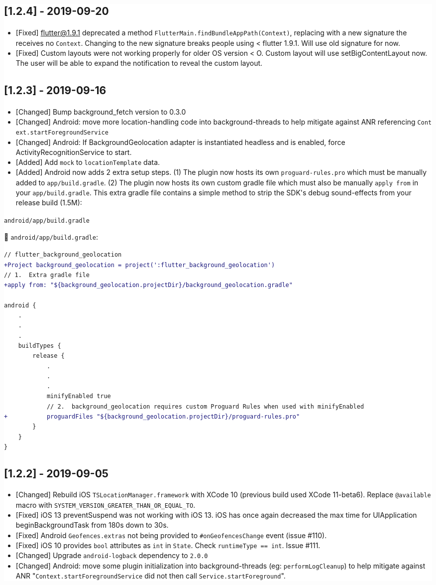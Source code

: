 ## [1.2.4] - 2019-09-20
- [Fixed] flutter@1.9.1 deprecated a method `FlutterMain.findBundleAppPath(Context)`, replacing with a new signature the receives no `Context`.  Changing to the new signature breaks people using < flutter 1.9.1.  Will use old signature for now.
- [Fixed] Custom layouts were not working properly for older OS version < O.  Custom layout will use setBigContentLayout now.  The user will be able to expand the notification to reveal the custom layout.

## [1.2.3] - 2019-09-16
- [Changed] Bump background_fetch version to 0.3.0
- [Changed] Android:  move more location-handling code into background-threads to help mitigate against ANR referencing `Context.startForegroundService`
- [Changed] Android:  If BackgroundGeolocation adapter is instantiated headless and is enabled, force ActivityRecognitionService to start.
- [Added] Add `mock` to `locationTemplate` data.
- [Added] Android now adds 2 extra setup steps. (1) The plugin now hosts its own `proguard-rules.pro` which must be manually added to `app/build.gradle`.  (2)  The plugin now hosts its own custom gradle file which must also be manually `apply from` in your `app/build.gradle`.  This extra gradle file contains a simple method to strip the SDK's debug sound-effects from your release build (1.5M):

`android/app/build.gradle`

:open_file_folder: `android/app/build.gradle`:

```diff
// flutter_background_geolocation
+Project background_geolocation = project(':flutter_background_geolocation')
// 1.  Extra gradle file
+apply from: "${background_geolocation.projectDir}/background_geolocation.gradle"

android {
    .
    .
    .
    buildTypes {
        release {
            .
            .
            .
            minifyEnabled true
            // 2.  background_geolocation requires custom Proguard Rules when used with minifyEnabled
+           proguardFiles "${background_geolocation.projectDir}/proguard-rules.pro"
        }
    }
}
```

## [1.2.2] - 2019-09-05
- [Changed] Rebuild iOS `TSLocationManager.framework` with XCode 10 (previous build used XCode 11-beta6).  Replace `@available` macro with `SYSTEM_VERSION_GREATER_THAN_OR_EQUAL_TO`.
- [Fixed] iOS 13 preventSuspend was not working with iOS 13.  iOS has once again decreased the max time for UIApplication beginBackgroundTask from 180s down to 30s.
- [Fixed] Android `Geofences.extras` not being provided to `#onGeofencesChange` event (issue #110).
- [Fixed] iOS 10 provides `bool` attributes as `int` in `State`.  Check `runtimeType == int`.  Issue #111.
- [Changed] Upgrade `android-logback` dependency to `2.0.0`
- [Changed] Android: move some plugin initialization into background-threads (eg: `performLogCleanup`) to help mitigate against ANR "`Context.startForegroundService` did not then call `Service.startForeground`".
